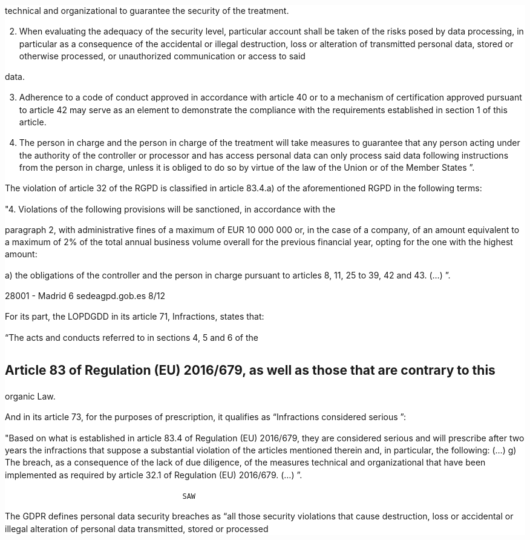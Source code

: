 technical and organizational to guarantee the security of the treatment.

2. When evaluating the adequacy of the security level, particular account shall be taken of the
risks posed by data processing, in particular as a consequence of the
accidental or illegal destruction, loss or alteration of transmitted personal data,
stored or otherwise processed, or unauthorized communication or access to said

data.

3. Adherence to a code of conduct approved in accordance with article 40 or to a mechanism of
certification approved pursuant to article 42 may serve as an element to demonstrate the
compliance with the requirements established in section 1 of this article.

4. The person in charge and the person in charge of the treatment will take measures to guarantee that
any person acting under the authority of the controller or processor and has access
personal data can only process said data following instructions from the person in charge,
unless it is obliged to do so by virtue of the law of the Union or of the Member States ”.

The violation of article 32 of the RGPD is classified in article 83.4.a)
of the aforementioned RGPD in the following terms:

"4. Violations of the following provisions will be sanctioned, in accordance with the

paragraph 2, with administrative fines of a maximum of EUR 10 000 000 or, in the case of a
company, of an amount equivalent to a maximum of 2% of the total annual business volume
overall for the previous financial year, opting for the one with the highest amount:

a) the obligations of the controller and the person in charge pursuant to articles 8, 11, 25 to 39, 42 and
43. (…) ”.

28001 - Madrid 6 sedeagpd.gob.es 8/12

For its part, the LOPDGDD in its article 71, Infractions, states that:

“The acts and conducts referred to in sections 4, 5 and 6 of the

## Article 83 of Regulation (EU) 2016/679, as well as those that are contrary to this

organic Law.

And in its article 73, for the purposes of prescription, it qualifies as “Infractions considered
serious ”:

"Based on what is established in article 83.4 of Regulation (EU) 2016/679, they are considered
serious and will prescribe after two years the infractions that suppose a substantial violation
of the articles mentioned therein and, in particular, the following:
(…)
g) The breach, as a consequence of the lack of due diligence, of the measures
technical and organizational that have been implemented as required by article 32.1
of Regulation (EU) 2016/679.
(…) ”.

                                             SAW

The GDPR defines personal data security breaches as “all
those security violations that cause destruction, loss or
accidental or illegal alteration of personal data transmitted, stored or processed
